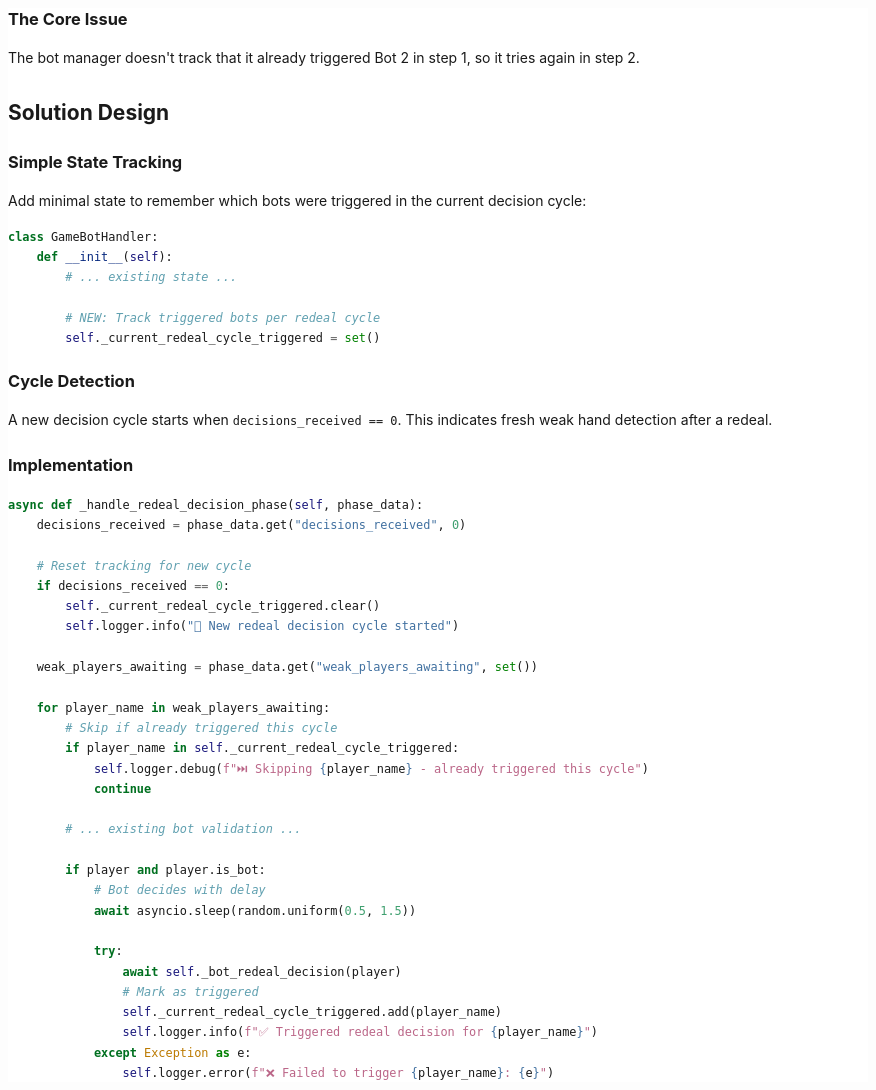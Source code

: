 ### The Core Issue

The bot manager doesn't track that it already triggered Bot 2 in step 1, so it tries again in step 2.

## Solution Design

### Simple State Tracking

Add minimal state to remember which bots were triggered in the current decision cycle:

```python
class GameBotHandler:
    def __init__(self):
        # ... existing state ...
        
        # NEW: Track triggered bots per redeal cycle
        self._current_redeal_cycle_triggered = set()
```

### Cycle Detection

A new decision cycle starts when `decisions_received == 0`. This indicates fresh weak hand detection after a redeal.

### Implementation

```python
async def _handle_redeal_decision_phase(self, phase_data):
    decisions_received = phase_data.get("decisions_received", 0)
    
    # Reset tracking for new cycle
    if decisions_received == 0:
        self._current_redeal_cycle_triggered.clear()
        self.logger.info("🔄 New redeal decision cycle started")
    
    weak_players_awaiting = phase_data.get("weak_players_awaiting", set())
    
    for player_name in weak_players_awaiting:
        # Skip if already triggered this cycle
        if player_name in self._current_redeal_cycle_triggered:
            self.logger.debug(f"⏭️ Skipping {player_name} - already triggered this cycle")
            continue
        
        # ... existing bot validation ...
        
        if player and player.is_bot:
            # Bot decides with delay
            await asyncio.sleep(random.uniform(0.5, 1.5))
            
            try:
                await self._bot_redeal_decision(player)
                # Mark as triggered
                self._current_redeal_cycle_triggered.add(player_name)
                self.logger.info(f"✅ Triggered redeal decision for {player_name}")
            except Exception as e:
                self.logger.error(f"❌ Failed to trigger {player_name}: {e}")
```
